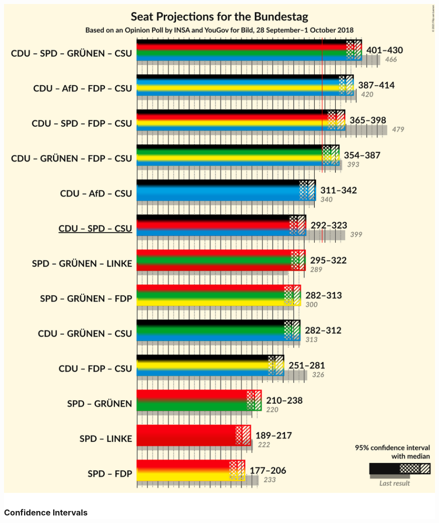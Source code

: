 ![Graph with coalitions seats not yet produced](2018-10-01-INSAandYouGov-coalitions-seats.png "Coalitions Seats")

### Confidence Intervals
